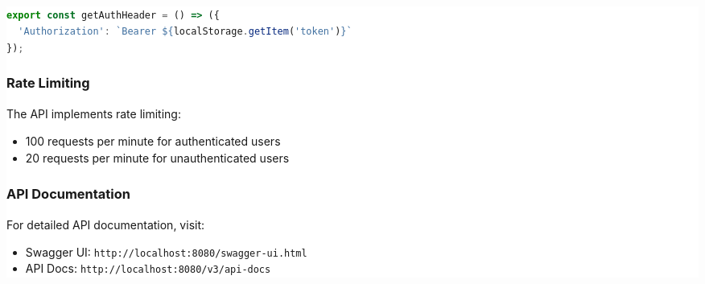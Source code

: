 ```javascript
export const getAuthHeader = () => ({
  'Authorization': `Bearer ${localStorage.getItem('token')}`
});
```

### Rate Limiting
The API implements rate limiting:
- 100 requests per minute for authenticated users
- 20 requests per minute for unauthenticated users

### API Documentation
For detailed API documentation, visit:
- Swagger UI: `http://localhost:8080/swagger-ui.html`
- API Docs: `http://localhost:8080/v3/api-docs` 